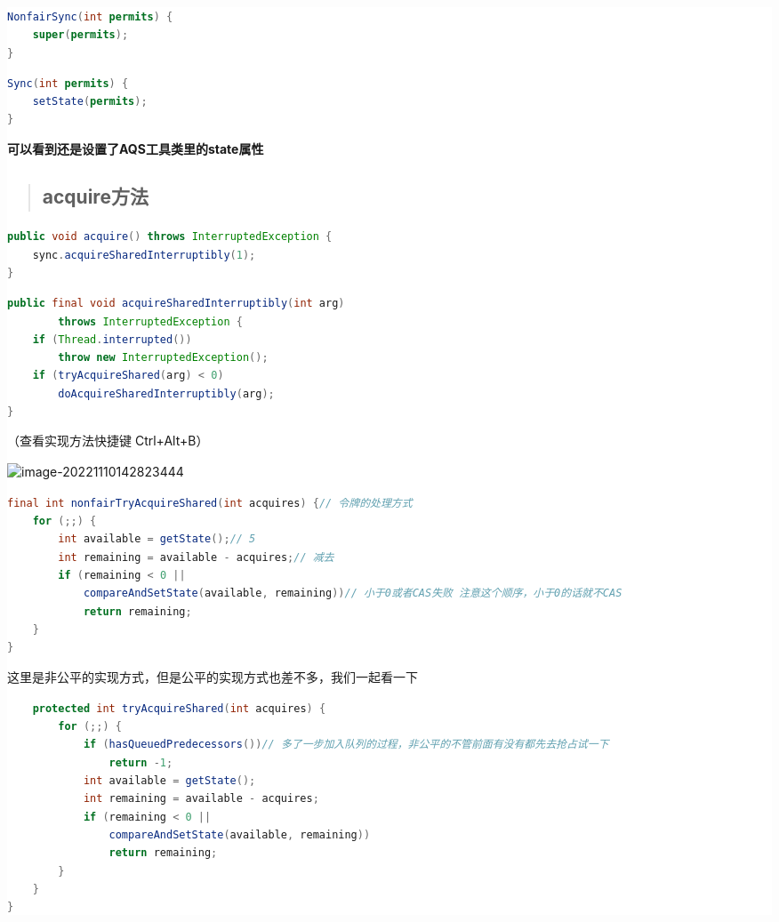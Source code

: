 ```java
NonfairSync(int permits) {
    super(permits);
}
```

```java
Sync(int permits) {
    setState(permits);
}
```

**可以看到还是设置了AQS工具类里的state属性**

> ## acquire方法

```java
public void acquire() throws InterruptedException {
    sync.acquireSharedInterruptibly(1);
}
```

```java
public final void acquireSharedInterruptibly(int arg)
        throws InterruptedException {
    if (Thread.interrupted())
        throw new InterruptedException();
    if (tryAcquireShared(arg) < 0)
        doAcquireSharedInterruptibly(arg);
}
```

（查看实现方法快捷键 Ctrl+Alt+B）

![image-20221110142823444](https://typora-38282696.oss-cn-shanghai.aliyuncs.com/image-20221110142823444.png)

```java
final int nonfairTryAcquireShared(int acquires) {// 令牌的处理方式
    for (;;) {
        int available = getState();// 5
        int remaining = available - acquires;// 减去
        if (remaining < 0 ||
            compareAndSetState(available, remaining))// 小于0或者CAS失败 注意这个顺序，小于0的话就不CAS
            return remaining;
    }
}
```

这里是非公平的实现方式，但是公平的实现方式也差不多，我们一起看一下

```java
    protected int tryAcquireShared(int acquires) {
        for (;;) {
            if (hasQueuedPredecessors())// 多了一步加入队列的过程，非公平的不管前面有没有都先去抢占试一下
                return -1;
            int available = getState();
            int remaining = available - acquires;
            if (remaining < 0 ||
                compareAndSetState(available, remaining))
                return remaining;
        }
    }
}
```
